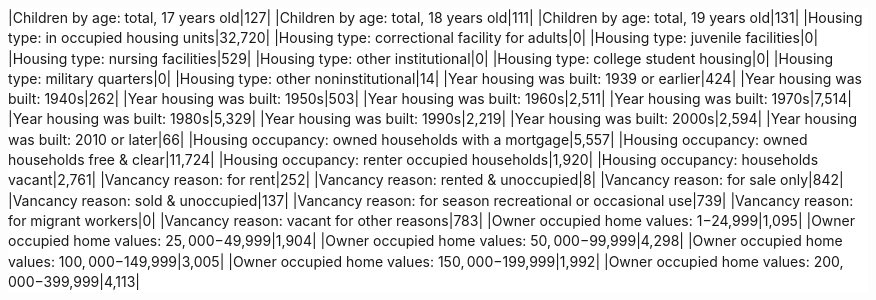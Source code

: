 |Children by age: total, 17 years old|127|
|Children by age: total, 18 years old|111|
|Children by age: total, 19 years old|131|
|Housing type: in occupied housing units|32,720|
|Housing type: correctional facility for adults|0|
|Housing type: juvenile facilities|0|
|Housing type: nursing facilities|529|
|Housing type: other institutional|0|
|Housing type: college student housing|0|
|Housing type: military quarters|0|
|Housing type: other noninstitutional|14|
|Year housing was built: 1939 or earlier|424|
|Year housing was built: 1940s|262|
|Year housing was built: 1950s|503|
|Year housing was built: 1960s|2,511|
|Year housing was built: 1970s|7,514|
|Year housing was built: 1980s|5,329|
|Year housing was built: 1990s|2,219|
|Year housing was built: 2000s|2,594|
|Year housing was built: 2010 or later|66|
|Housing occupancy: owned households with a mortgage|5,557|
|Housing occupancy: owned households free & clear|11,724|
|Housing occupancy: renter occupied households|1,920|
|Housing occupancy: households vacant|2,761|
|Vancancy reason: for rent|252|
|Vancancy reason: rented & unoccupied|8|
|Vancancy reason: for sale only|842|
|Vancancy reason: sold & unoccupied|137|
|Vancancy reason: for season recreational or occasional use|739|
|Vancancy reason: for migrant workers|0|
|Vancancy reason: vacant for other reasons|783|
|Owner occupied home values: $1-$24,999|1,095|
|Owner occupied home values: $25,000-$49,999|1,904|
|Owner occupied home values: $50,000-$99,999|4,298|
|Owner occupied home values: $100,000-$149,999|3,005|
|Owner occupied home values: $150,000-$199,999|1,992|
|Owner occupied home values: $200,000-$399,999|4,113|